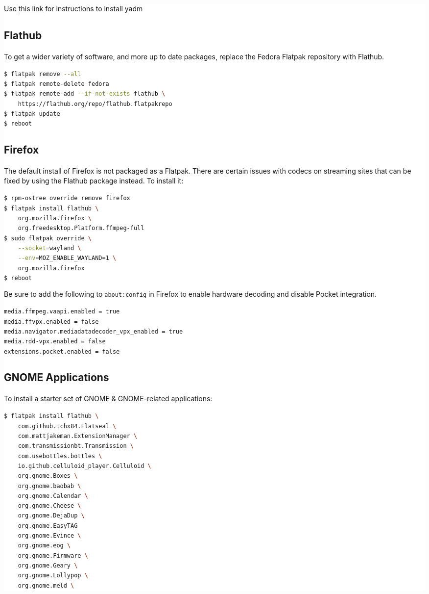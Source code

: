 Use [this link](https://yadm.io/docs/install) for instructions to install yadm

## Flathub

To get a wider variety of software, and more up to date packages, replace the Fedora Flatpak repository with Flathub.

```bash
$ flatpak remove --all
$ flatpak remote-delete fedora
$ flatpak remote-add --if-not-exists flathub \
    https://flathub.org/repo/flathub.flatpakrepo
$ flatpak update
$ reboot
```

## Firefox

The default install of Firefox is not packaged as a Flatpak. There are certain issues with codecs on streaming sites that can be fixed by using the Flathub package instead. To install it:

```bash
$ rpm-ostree override remove firefox
$ flatpak install flathub \
    org.mozilla.firefox \
    org.freedesktop.Platform.ffmpeg-full
$ sudo flatpak override \
    --socket=wayland \
    --env=MOZ_ENABLE_WAYLAND=1 \
    org.mozilla.firefox
$ reboot
```
Be sure to add the following to `about:config` in Firefox to enable hardware decoding and disable Pocket integration.

```
media.ffmpeg.vaapi.enabled = true
media.ffvpx.enabled = false
media.navigator.mediadatadecoder_vpx_enabled = true
media.rdd-vpx.enabled = false
extensions.pocket.enabled = false
```

## GNOME Applications

To install a starter set of GNOME & GNOME-related applications:

```bash
$ flatpak install flathub \
    com.github.tchx84.Flatseal \
    com.mattjakeman.ExtensionManager \
    com.transmissionbt.Transmission \
    com.usebottles.bottles \
    io.github.celluloid_player.Celluloid \
    org.gnome.Boxes \
    org.gnome.baobab \
    org.gnome.Calendar \
    org.gnome.Cheese \
    org.gnome.DejaDup \
    org.gnome.EasyTAG
    org.gnome.Evince \
    org.gnome.eog \
    org.gnome.Firmware \
    org.gnome.Geary \
    org.gnome.Lollypop \
    org.gnome.meld \
```